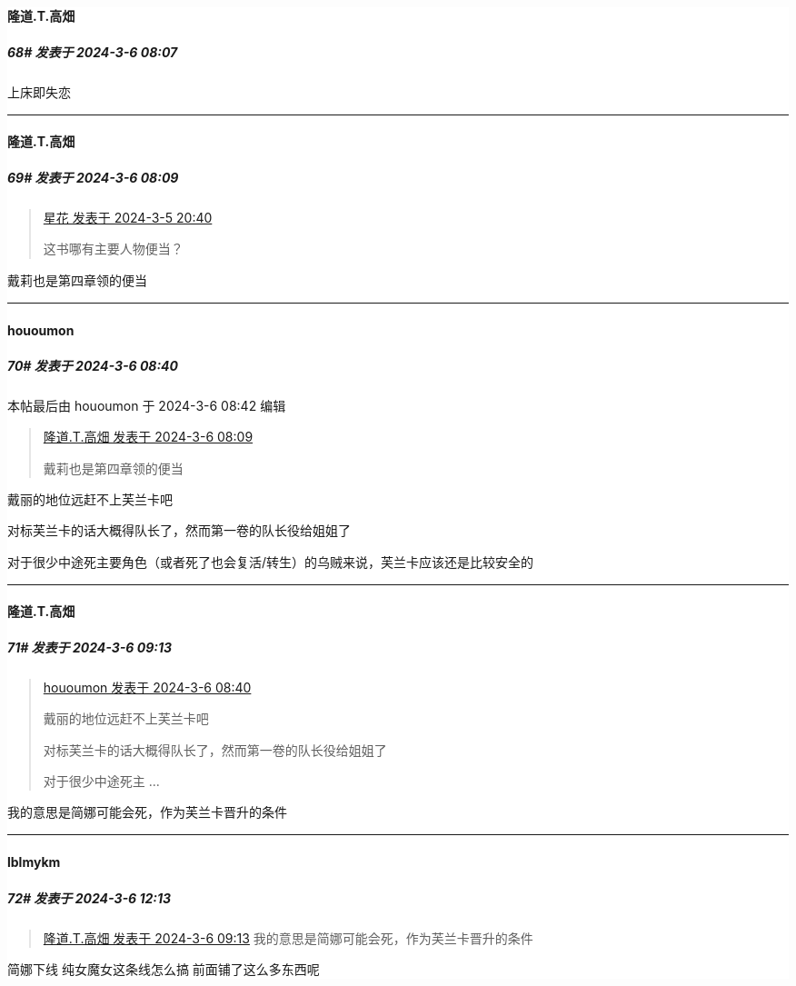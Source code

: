 ####  隆道.T.高畑  
##### 68#       发表于 2024-3-6 08:07

上床即失恋

*****

####  隆道.T.高畑  
##### 69#       发表于 2024-3-6 08:09

<blockquote><a href="httphttps://bbs.saraba1st.com/2b/forum.php?mod=redirect&amp;goto=findpost&amp;pid=64157905&amp;ptid=2170642" target="_blank">星花 发表于 2024-3-5 20:40</a>

这书哪有主要人物便当？</blockquote>
戴莉也是第四章领的便当


*****

####  hououmon  
##### 70#       发表于 2024-3-6 08:40

 本帖最后由 hououmon 于 2024-3-6 08:42 编辑 
<blockquote><a href="httphttps://bbs.saraba1st.com/2b/forum.php?mod=redirect&amp;goto=findpost&amp;pid=64161329&amp;ptid=2170642" target="_blank">隆道.T.高畑 发表于 2024-3-6 08:09</a>

戴莉也是第四章领的便当</blockquote>
戴丽的地位远赶不上芙兰卡吧

对标芙兰卡的话大概得队长了，然而第一卷的队长役给姐姐了

对于很少中途死主要角色（或者死了也会复活/转生）的乌贼来说，芙兰卡应该还是比较安全的


*****

####  隆道.T.高畑  
##### 71#       发表于 2024-3-6 09:13

<blockquote><a href="httphttps://bbs.saraba1st.com/2b/forum.php?mod=redirect&amp;goto=findpost&amp;pid=64161533&amp;ptid=2170642" target="_blank">hououmon 发表于 2024-3-6 08:40</a>

戴丽的地位远赶不上芙兰卡吧

对标芙兰卡的话大概得队长了，然而第一卷的队长役给姐姐了

对于很少中途死主 ...</blockquote>
我的意思是简娜可能会死，作为芙兰卡晋升的条件


*****

####  lblmykm  
##### 72#       发表于 2024-3-6 12:13

<blockquote><a href="httphttps://bbs.saraba1st.com/2b/forum.php?mod=redirect&amp;goto=findpost&amp;pid=64161839&amp;ptid=2170642" target="_blank">隆道.T.高畑 发表于 2024-3-6 09:13</a>
我的意思是简娜可能会死，作为芙兰卡晋升的条件</blockquote>
简娜下线 纯女魔女这条线怎么搞 前面铺了这么多东西呢
